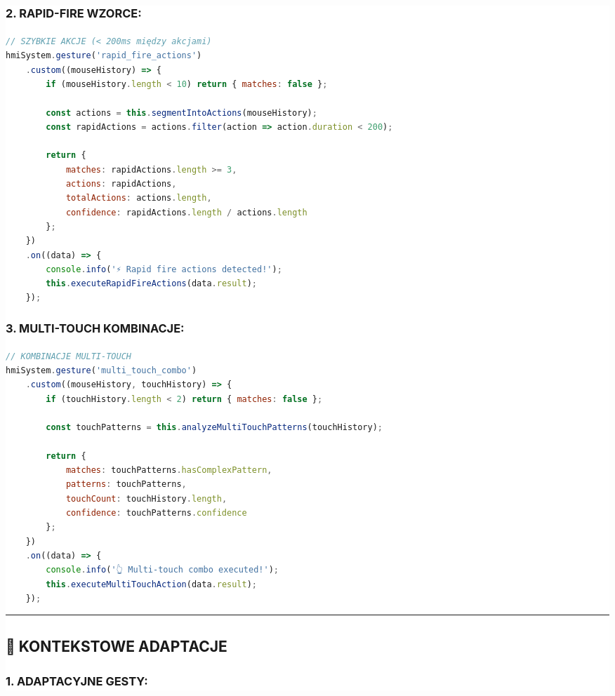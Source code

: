 ### **2. RAPID-FIRE WZORCE:**

```javascript
// SZYBKIE AKCJE (< 200ms między akcjami)
hmiSystem.gesture('rapid_fire_actions')
    .custom((mouseHistory) => {
        if (mouseHistory.length < 10) return { matches: false };

        const actions = this.segmentIntoActions(mouseHistory);
        const rapidActions = actions.filter(action => action.duration < 200);
        
        return {
            matches: rapidActions.length >= 3,
            actions: rapidActions,
            totalActions: actions.length,
            confidence: rapidActions.length / actions.length
        };
    })
    .on((data) => {
        console.info('⚡ Rapid fire actions detected!');
        this.executeRapidFireActions(data.result);
    });
```

### **3. MULTI-TOUCH KOMBINACJE:**

```javascript
// KOMBINACJE MULTI-TOUCH
hmiSystem.gesture('multi_touch_combo')
    .custom((mouseHistory, touchHistory) => {
        if (touchHistory.length < 2) return { matches: false };

        const touchPatterns = this.analyzeMultiTouchPatterns(touchHistory);
        
        return {
            matches: touchPatterns.hasComplexPattern,
            patterns: touchPatterns,
            touchCount: touchHistory.length,
            confidence: touchPatterns.confidence
        };
    })
    .on((data) => {
        console.info('👆 Multi-touch combo executed!');
        this.executeMultiTouchAction(data.result);
    });
```

---

## 🧠 **KONTEKSTOWE ADAPTACJE**

### **1. ADAPTACYJNE GESTY:**
